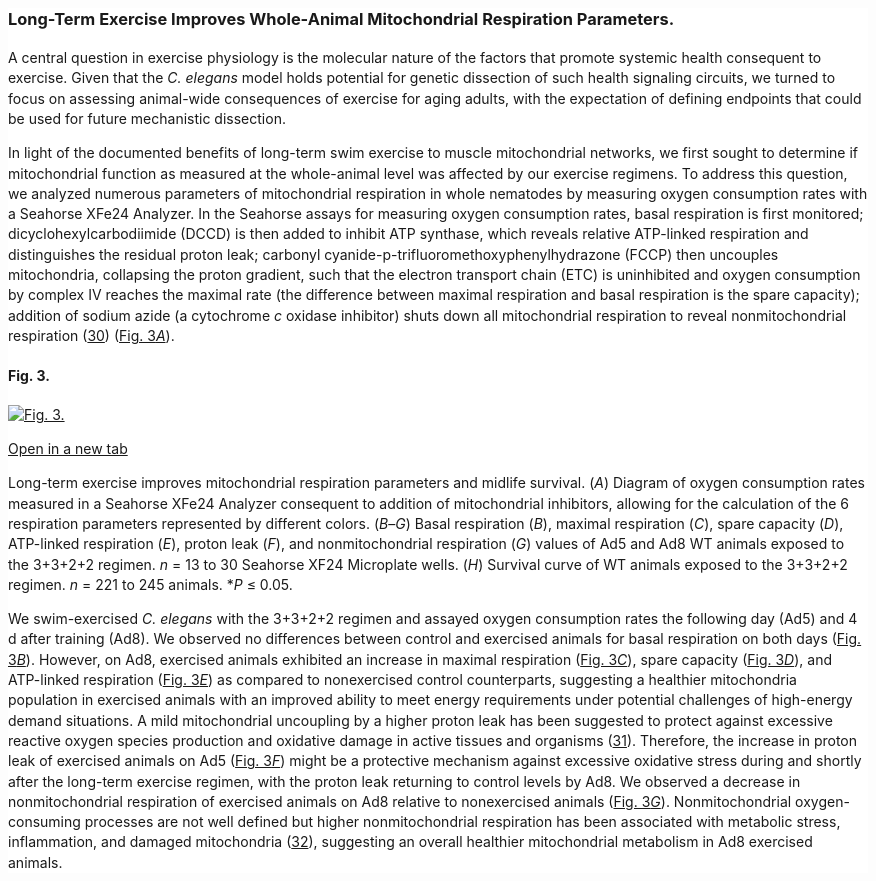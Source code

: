 ### Long-Term Exercise Improves Whole-Animal Mitochondrial Respiration Parameters.

A central question in exercise physiology is the molecular nature of the factors that promote systemic health consequent to exercise. Given that the *C. elegans* model holds potential for genetic dissection of such health signaling circuits, we turned to focus on assessing animal-wide consequences of exercise for aging adults, with the expectation of defining endpoints that could be used for future mechanistic dissection.

In light of the documented benefits of long-term swim exercise to muscle mitochondrial networks, we first sought to determine if mitochondrial function as measured at the whole-animal level was affected by our exercise regimens. To address this question, we analyzed numerous parameters of mitochondrial respiration in whole nematodes by measuring oxygen consumption rates with a Seahorse XFe24 Analyzer. In the Seahorse assays for measuring oxygen consumption rates, basal respiration is first monitored; dicyclohexylcarbodiimide (DCCD) is then added to inhibit ATP synthase, which reveals relative ATP-linked respiration and distinguishes the residual proton leak; carbonyl cyanide-p-trifluoromethoxyphenylhydrazone (FCCP) then uncouples mitochondria, collapsing the proton gradient, such that the electron transport chain (ETC) is uninhibited and oxygen consumption by complex IV reaches the maximal rate (the difference between maximal respiration and basal respiration is the spare capacity); addition of sodium azide (a cytochrome *c* oxidase inhibitor) shuts down all mitochondrial respiration to reveal nonmitochondrial respiration ([30](#r30)) ([Fig. 3*A*](#fig03)).

#### Fig. 3.

[![Fig. 3.](https://cdn.ncbi.nlm.nih.gov/pmc/blobs/f4d5/6876156/70e66e166e18/pnas.1909210116fig03.jpg)](https://www.ncbi.nlm.nih.gov/core/lw/2.0/html/tileshop_pmc/tileshop_pmc_inline.html?title=Click%20on%20image%20to%20zoom&p=PMC3&id=6876156_pnas.1909210116fig03.jpg)

[Open in a new tab](figure/fig03/)

Long-term exercise improves mitochondrial respiration parameters and midlife survival. (*A*) Diagram of oxygen consumption rates measured in a Seahorse XFe24 Analyzer consequent to addition of mitochondrial inhibitors, allowing for the calculation of the 6 respiration parameters represented by different colors. (*B*–*G*) Basal respiration (*B*), maximal respiration (*C*), spare capacity (*D*), ATP-linked respiration (*E*), proton leak (*F*), and nonmitochondrial respiration (*G*) values of Ad5 and Ad8 WT animals exposed to the 3+3+2+2 regimen. *n* = 13 to 30 Seahorse XF24 Microplate wells. (*H*) Survival curve of WT animals exposed to the 3+3+2+2 regimen. *n* = 221 to 245 animals. \**P* ≤ 0.05.

We swim-exercised *C. elegans* with the 3+3+2+2 regimen and assayed oxygen consumption rates the following day (Ad5) and 4 d after training (Ad8). We observed no differences between control and exercised animals for basal respiration on both days ([Fig. 3*B*](#fig03)). However, on Ad8, exercised animals exhibited an increase in maximal respiration ([Fig. 3*C*](#fig03)), spare capacity ([Fig. 3*D*](#fig03)), and ATP-linked respiration ([Fig. 3*E*](#fig03)) as compared to nonexercised control counterparts, suggesting a healthier mitochondria population in exercised animals with an improved ability to meet energy requirements under potential challenges of high-energy demand situations. A mild mitochondrial uncoupling by a higher proton leak has been suggested to protect against excessive reactive oxygen species production and oxidative damage in active tissues and organisms ([31](#r31)). Therefore, the increase in proton leak of exercised animals on Ad5 ([Fig. 3*F*](#fig03)) might be a protective mechanism against excessive oxidative stress during and shortly after the long-term exercise regimen, with the proton leak returning to control levels by Ad8. We observed a decrease in nonmitochondrial respiration of exercised animals on Ad8 relative to nonexercised animals ([Fig. 3*G*](#fig03)). Nonmitochondrial oxygen-consuming processes are not well defined but higher nonmitochondrial respiration has been associated with metabolic stress, inflammation, and damaged mitochondria ([32](#r32)), suggesting an overall healthier mitochondrial metabolism in Ad8 exercised animals.
